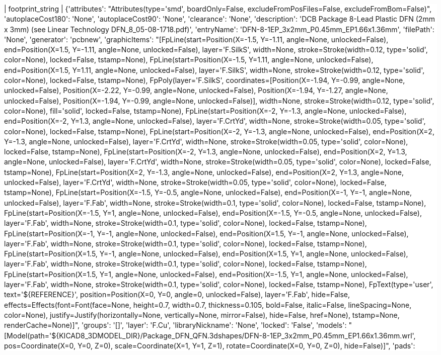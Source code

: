 | footprint_string | {'attributes': "Attributes(type='smd', boardOnly=False, excludeFromPosFiles=False, excludeFromBom=False)", 'autoplaceCost180': 'None', 'autoplaceCost90': 'None', 'clearance': 'None', 'description': 'DCB Package 8-Lead Plastic DFN (2mm x 3mm) (see Linear Technology DFN_8_05-08-1718.pdf)', 'entryName': 'DFN-8-1EP_3x2mm_P0.45mm_EP1.66x1.36mm', 'filePath': 'None', 'generator': 'pcbnew', 'graphicItems': "[FpLine(start=Position(X=-1.5, Y=-1.11, angle=None, unlocked=False), end=Position(X=1.5, Y=-1.11, angle=None, unlocked=False), layer='F.SilkS', width=None, stroke=Stroke(width=0.12, type='solid', color=None), locked=False, tstamp=None), FpLine(start=Position(X=-1.5, Y=1.11, angle=None, unlocked=False), end=Position(X=1.5, Y=1.11, angle=None, unlocked=False), layer='F.SilkS', width=None, stroke=Stroke(width=0.12, type='solid', color=None), locked=False, tstamp=None), FpPoly(layer='F.SilkS', coordinates=[Position(X=-1.94, Y=-0.99, angle=None, unlocked=False), Position(X=-2.22, Y=-0.99, angle=None, unlocked=False), Position(X=-1.94, Y=-1.27, angle=None, unlocked=False), Position(X=-1.94, Y=-0.99, angle=None, unlocked=False)], width=None, stroke=Stroke(width=0.12, type='solid', color=None), fill='solid', locked=False, tstamp=None), FpLine(start=Position(X=-2, Y=-1.3, angle=None, unlocked=False), end=Position(X=-2, Y=1.3, angle=None, unlocked=False), layer='F.CrtYd', width=None, stroke=Stroke(width=0.05, type='solid', color=None), locked=False, tstamp=None), FpLine(start=Position(X=-2, Y=-1.3, angle=None, unlocked=False), end=Position(X=2, Y=-1.3, angle=None, unlocked=False), layer='F.CrtYd', width=None, stroke=Stroke(width=0.05, type='solid', color=None), locked=False, tstamp=None), FpLine(start=Position(X=-2, Y=1.3, angle=None, unlocked=False), end=Position(X=2, Y=1.3, angle=None, unlocked=False), layer='F.CrtYd', width=None, stroke=Stroke(width=0.05, type='solid', color=None), locked=False, tstamp=None), FpLine(start=Position(X=2, Y=-1.3, angle=None, unlocked=False), end=Position(X=2, Y=1.3, angle=None, unlocked=False), layer='F.CrtYd', width=None, stroke=Stroke(width=0.05, type='solid', color=None), locked=False, tstamp=None), FpLine(start=Position(X=-1.5, Y=-0.5, angle=None, unlocked=False), end=Position(X=-1, Y=-1, angle=None, unlocked=False), layer='F.Fab', width=None, stroke=Stroke(width=0.1, type='solid', color=None), locked=False, tstamp=None), FpLine(start=Position(X=-1.5, Y=1, angle=None, unlocked=False), end=Position(X=-1.5, Y=-0.5, angle=None, unlocked=False), layer='F.Fab', width=None, stroke=Stroke(width=0.1, type='solid', color=None), locked=False, tstamp=None), FpLine(start=Position(X=-1, Y=-1, angle=None, unlocked=False), end=Position(X=1.5, Y=-1, angle=None, unlocked=False), layer='F.Fab', width=None, stroke=Stroke(width=0.1, type='solid', color=None), locked=False, tstamp=None), FpLine(start=Position(X=1.5, Y=-1, angle=None, unlocked=False), end=Position(X=1.5, Y=1, angle=None, unlocked=False), layer='F.Fab', width=None, stroke=Stroke(width=0.1, type='solid', color=None), locked=False, tstamp=None), FpLine(start=Position(X=1.5, Y=1, angle=None, unlocked=False), end=Position(X=-1.5, Y=1, angle=None, unlocked=False), layer='F.Fab', width=None, stroke=Stroke(width=0.1, type='solid', color=None), locked=False, tstamp=None), FpText(type='user', text='${REFERENCE}', position=Position(X=0, Y=0, angle=0, unlocked=False), layer='F.Fab', hide=False, effects=Effects(font=Font(face=None, height=0.7, width=0.7, thickness=0.105, bold=False, italic=False, lineSpacing=None, color=None), justify=Justify(horizontally=None, vertically=None, mirror=False), hide=False, href=None), tstamp=None, renderCache=None)]", 'groups': '[]', 'layer': 'F.Cu', 'libraryNickname': 'None', 'locked': 'False', 'models': "[Model(path='${KICAD8_3DMODEL_DIR}/Package_DFN_QFN.3dshapes/DFN-8-1EP_3x2mm_P0.45mm_EP1.66x1.36mm.wrl', pos=Coordinate(X=0, Y=0, Z=0), scale=Coordinate(X=1, Y=1, Z=1), rotate=Coordinate(X=0, Y=0, Z=0), hide=False)]", 'pads':